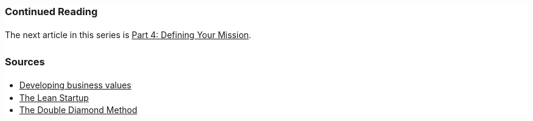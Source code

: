 
### Continued Reading
The next article in this series is [Part 4: Defining Your Mission](/publication/strategic-pyramid-analysis-part-4.html).

### Sources
* [Developing business values](https://www.business.qld.gov.au/starting-business/planning/business-planning/values)
* [The Lean Startup](http://theleanstartup.com/)
* [The Double Diamond Method](https://www.designorate.com/the-double-diamond-design-thinking-process-and-how-to-use-it/)
